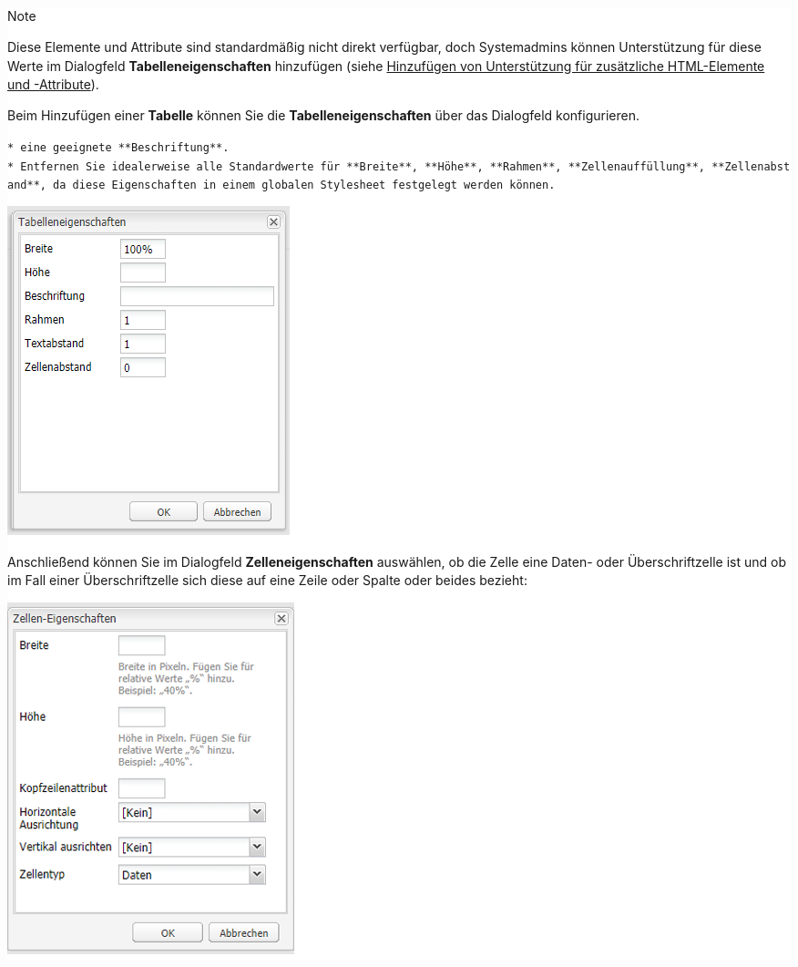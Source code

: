 >[!NOTE]
>
Diese Elemente und Attribute sind standardmäßig nicht direkt verfügbar, doch Systemadmins können Unterstützung für diese Werte im Dialogfeld **Tabelleneigenschaften** hinzufügen (siehe [Hinzufügen von Unterstützung für zusätzliche HTML-Elemente und -Attribute](/help/sites-administering/rte-accessible-content.md#add-support-for-more-html-elements-and-attributes)).

Beim Hinzufügen einer **Tabelle** können Sie die **Tabelleneigenschaften** über das Dialogfeld konfigurieren.

    * eine geeignete **Beschriftung**.
    * Entfernen Sie idealerweise alle Standardwerte für **Breite**, **Höhe**, **Rahmen**, **Zellenauffüllung**, **Zellenabstand**, da diese Eigenschaften in einem globalen Stylesheet festgelegt werden können.

![Dialogfeld „Tabelleneigenschaften“](assets/chlimage_1-20a.png)

Anschließend können Sie im Dialogfeld **Zelleneigenschaften** auswählen, ob die Zelle eine Daten- oder Überschriftzelle ist und ob im Fall einer Überschriftzelle sich diese auf eine Zeile oder Spalte oder beides bezieht:

![Dialogfeld „Zelleneigenschaften“; Festlegen einer Zeile (normalerweise die erste Zeile) als Überschriftzeile.](assets/chlimage_1-21a.png)
